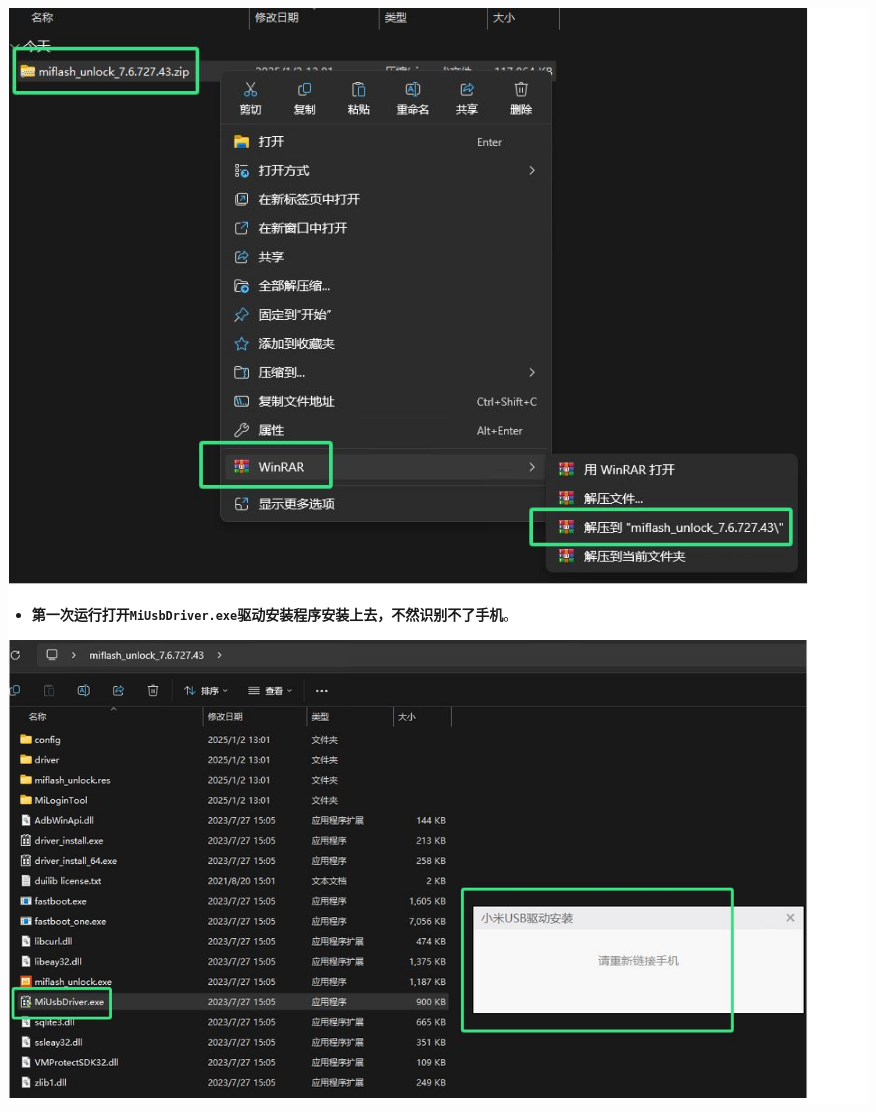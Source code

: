 <img src="/images/Post/Bootloader images/xiaomi 5.jpg" width="800px" high="800px" style="margin:0 auto;">

- **第一次运行打开`MiUsbDriver.exe`驱动安装程序安装上去，不然识别不了手机**。
<img src="/images/Post/Bootloader images/xiaomi 6.jpg" width="800px" high="800px" style="margin:0 auto;">
